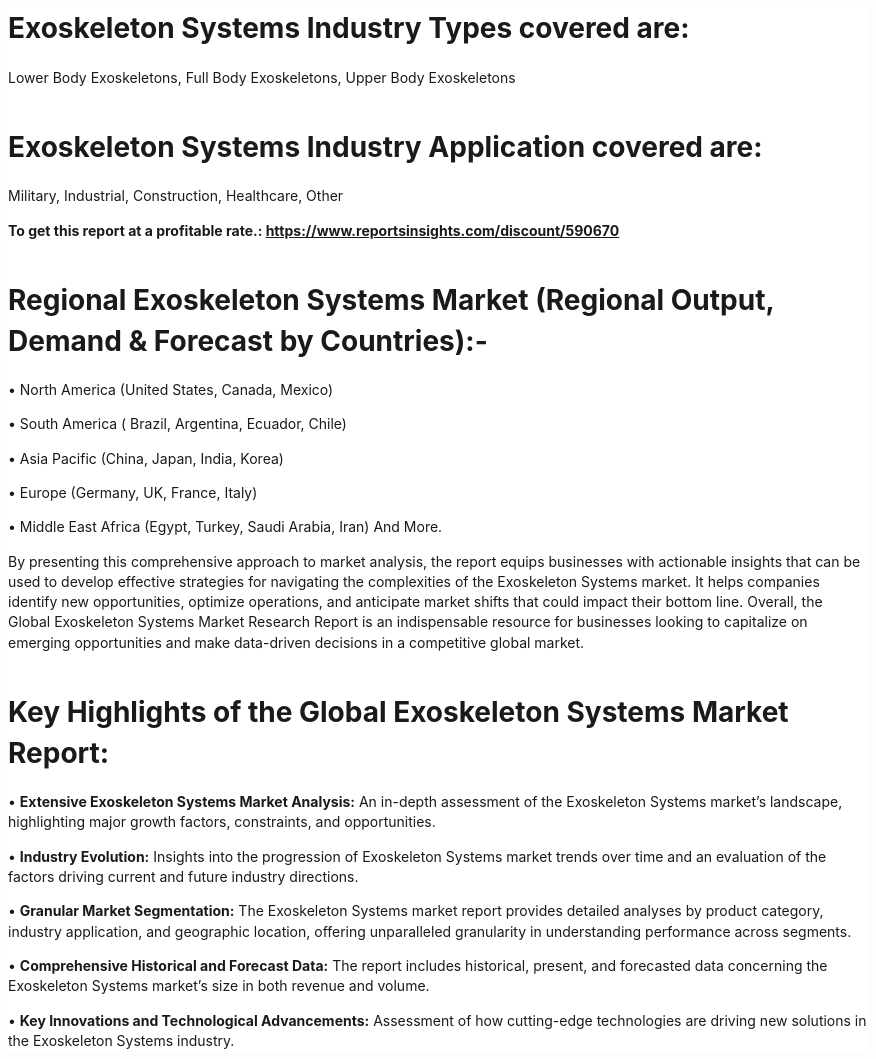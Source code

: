 # <strong>Exoskeleton Systems Industry Types covered are:</strong>

Lower Body Exoskeletons, Full Body Exoskeletons, Upper Body Exoskeletons

# <strong>Exoskeleton Systems Industry Application covered are:</strong>

Military, Industrial, Construction, Healthcare, Other

<strong>To get this report at a profitable rate.: <a href=https://www.reportsinsights.com/discount/590670>https://www.reportsinsights.com/discount/590670</a></strong></font>

# <strong>Regional Exoskeleton Systems Market (Regional Output, Demand &amp; Forecast by Countries):-</strong>

• North America (United States, Canada, Mexico)

• South America ( Brazil, Argentina, Ecuador, Chile)

• Asia Pacific (China, Japan, India, Korea)

• Europe (Germany, UK, France, Italy)

• Middle East Africa (Egypt, Turkey, Saudi Arabia, Iran) And More.

By presenting this comprehensive approach to market analysis, the report equips businesses with actionable insights that can be used to develop effective strategies for navigating the complexities of the Exoskeleton Systems market. It helps companies identify new opportunities, optimize operations, and anticipate market shifts that could impact their bottom line. Overall, the Global Exoskeleton Systems Market Research Report is an indispensable resource for businesses looking to capitalize on emerging opportunities and make data-driven decisions in a competitive global market.

# <strong>Key Highlights of the Global Exoskeleton Systems Market Report:</strong>

• <strong>Extensive Exoskeleton Systems Market Analysis:</strong> An in-depth assessment of the Exoskeleton Systems market’s landscape, highlighting major growth factors, constraints, and opportunities.

• <strong>Industry Evolution:</strong> Insights into the progression of Exoskeleton Systems market trends over time and an evaluation of the factors driving current and future industry directions.

• <strong>Granular Market Segmentation:</strong> The Exoskeleton Systems market report provides detailed analyses by product category, industry application, and geographic location, offering unparalleled granularity in understanding performance across segments.

• <strong>Comprehensive Historical and Forecast Data:</strong> The report includes historical, present, and forecasted data concerning the Exoskeleton Systems market’s size in both revenue and volume.

• <strong>Key Innovations and Technological Advancements:</strong> Assessment of how cutting-edge technologies are driving new solutions in the Exoskeleton Systems industry.
